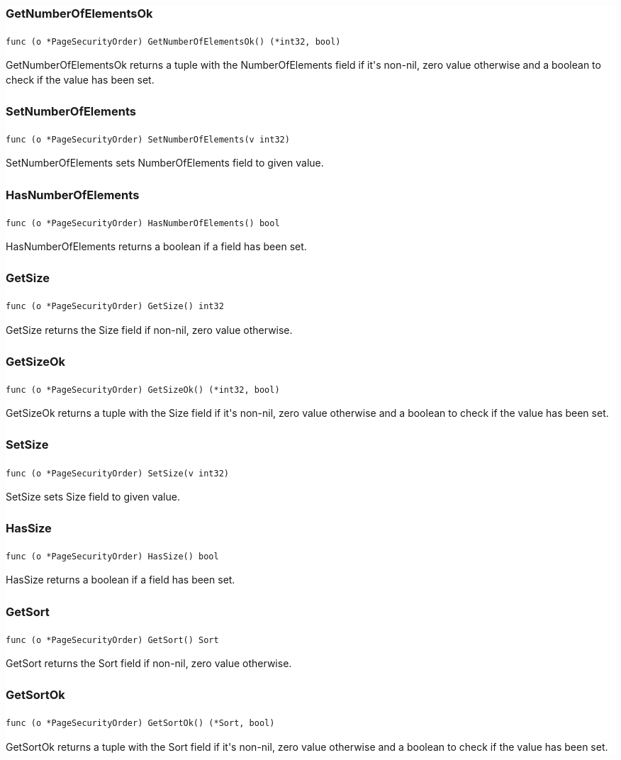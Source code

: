 ### GetNumberOfElementsOk

`func (o *PageSecurityOrder) GetNumberOfElementsOk() (*int32, bool)`

GetNumberOfElementsOk returns a tuple with the NumberOfElements field if it's non-nil, zero value otherwise
and a boolean to check if the value has been set.

### SetNumberOfElements

`func (o *PageSecurityOrder) SetNumberOfElements(v int32)`

SetNumberOfElements sets NumberOfElements field to given value.

### HasNumberOfElements

`func (o *PageSecurityOrder) HasNumberOfElements() bool`

HasNumberOfElements returns a boolean if a field has been set.

### GetSize

`func (o *PageSecurityOrder) GetSize() int32`

GetSize returns the Size field if non-nil, zero value otherwise.

### GetSizeOk

`func (o *PageSecurityOrder) GetSizeOk() (*int32, bool)`

GetSizeOk returns a tuple with the Size field if it's non-nil, zero value otherwise
and a boolean to check if the value has been set.

### SetSize

`func (o *PageSecurityOrder) SetSize(v int32)`

SetSize sets Size field to given value.

### HasSize

`func (o *PageSecurityOrder) HasSize() bool`

HasSize returns a boolean if a field has been set.

### GetSort

`func (o *PageSecurityOrder) GetSort() Sort`

GetSort returns the Sort field if non-nil, zero value otherwise.

### GetSortOk

`func (o *PageSecurityOrder) GetSortOk() (*Sort, bool)`

GetSortOk returns a tuple with the Sort field if it's non-nil, zero value otherwise
and a boolean to check if the value has been set.
